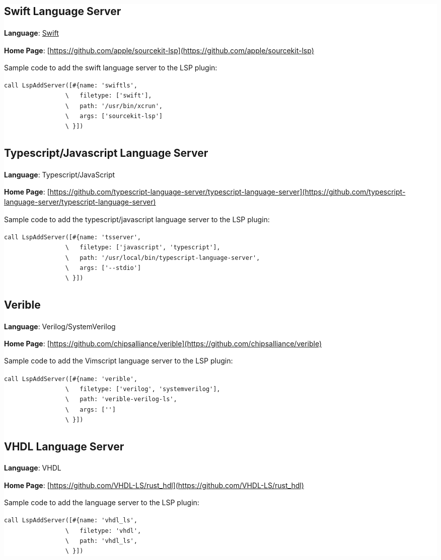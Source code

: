 <a name="swift-language-server"/></a>
## Swift Language Server
**Language**: [Swift](https://www.swift.org/)

**Home Page**: [https://github.com/apple/sourcekit-lsp](https://github.com/apple/sourcekit-lsp)

Sample code to add the swift language server to the LSP plugin:
```vim
call LspAddServer([#{name: 'swiftls',
                 \   filetype: ['swift'],
                 \   path: '/usr/bin/xcrun',
                 \   args: ['sourcekit-lsp']
                 \ }])
```

<a name="typescript-language-server"/></a>
## Typescript/Javascript Language Server
**Language**: Typescript/JavaScript

**Home Page**: [https://github.com/typescript-language-server/typescript-language-server](https://github.com/typescript-language-server/typescript-language-server)

Sample code to add the typescript/javascript language server to the LSP plugin:
```vim
call LspAddServer([#{name: 'tsserver',
                 \   filetype: ['javascript', 'typescript'],
                 \   path: '/usr/local/bin/typescript-language-server',
                 \   args: ['--stdio']
                 \ }])
```

<a name="verible"/></a>
## Verible
**Language**: Verilog/SystemVerilog

**Home Page**: [https://github.com/chipsalliance/verible](https://github.com/chipsalliance/verible)

Sample code to add the Vimscript language server to the LSP plugin:
```vim
call LspAddServer([#{name: 'verible',
                 \   filetype: ['verilog', 'systemverilog'],
                 \   path: 'verible-verilog-ls',
                 \   args: ['']
                 \ }])
```

<a name="vhdl-language-server"/></a>
## VHDL Language Server
**Language**: VHDL

**Home Page**: [https://github.com/VHDL-LS/rust_hdl](https://github.com/VHDL-LS/rust_hdl)

Sample code to add the language server to the LSP plugin:
```vim
call LspAddServer([#{name: 'vhdl_ls',
                 \   filetype: 'vhdl',
                 \   path: 'vhdl_ls',
                 \ }])
```
